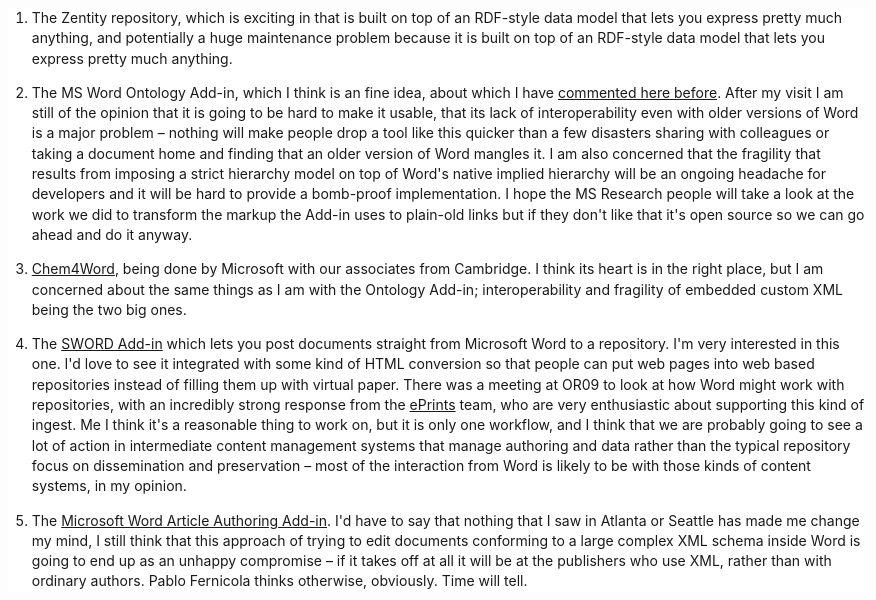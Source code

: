 1.  The Zentity repository, which is exciting in that is built on top of
    an RDF-style data model that lets you express pretty much anything,
    and potentially a huge maintenance problem because it is built on
    top of an RDF-style data model that lets you express pretty much
    anything.

2.  The MS Word Ontology Add-in, which I think is an fine idea, about
    which I have [commented here
    before](http://delicious.com/ptsefton/ptsefton+ontologyaddin). After
    my visit I am still of the opinion that it is going to be hard to
    make it usable, that its lack of interoperability even with older
    versions of Word is a major problem <span
    class="spCh spChx2013">–</span> nothing will make people drop a tool
    like this quicker than a few disasters sharing with colleagues or
    taking a document home and finding that an older version of Word
    mangles it. I am also concerned that the fragility that results from
    imposing a strict hierarchy model on top of Word's native implied
    hierarchy will be an ongoing headache for developers and it will be
    hard to provide a bomb-proof implementation. I hope the MS Research
    people will take a look at the work we did to transform the markup
    the Add-in uses to plain-old links but if they don't like that it's
    open source so we can go ahead and do it anyway.

3.  [Chem4Word](http://research.microsoft.com/en-us/projects/chem4word/),
    being done by Microsoft with our associates from Cambridge. I think
    its heart is in the right place, but I am concerned about the same
    things as I am with the Ontology Add-in; interoperability and
    fragility of embedded custom XML being the two big ones.

4.  The [SWORD Add-in](http://officesword.codeplex.com/) which lets you
    post documents straight from Microsoft Word to a repository. I'm
    very interested in this one. I'd love to see it integrated with some
    kind of HTML conversion so that people can put web pages into web
    based repositories instead of filling them up with virtual paper.
    There was a meeting at OR09 to look at how Word might work with
    repositories, with an incredibly strong response from the
    [ePrints](http://eprints.usq.edu.au/) team, who are very
    enthusiastic about supporting this kind of ingest. Me I think it's a
    reasonable thing to work on, but it is only one workflow, and I
    think that we are probably going to see a lot of action in
    intermediate content management systems that manage authoring and
    data rather than the typical repository focus on dissemination and
    preservation <span class="spCh spChx2013">–</span> most of the
    interaction from Word is likely to be with those kinds of content
    systems, in my opinion.

5.  The [Microsoft Word Article Authoring
    Add-in](http://www.microsoft.com/downloads/details.aspx?FamilyID=09C55527-0759-4D6D-AE02-51E90131997E&displaylang=en).
    I'd have to say that nothing that I saw in Atlanta or Seattle has
    made me change my mind, I still think that this approach of trying
    to edit documents conforming to a large complex XML schema inside
    Word is going to end up as an unhappy compromise <span
    class="spCh spChx2013">–</span> if it takes off at all it will be at
    the publishers who use XML, rather than with ordinary authors. Pablo
    Fernicola thinks otherwise, obviously. Time will tell.
